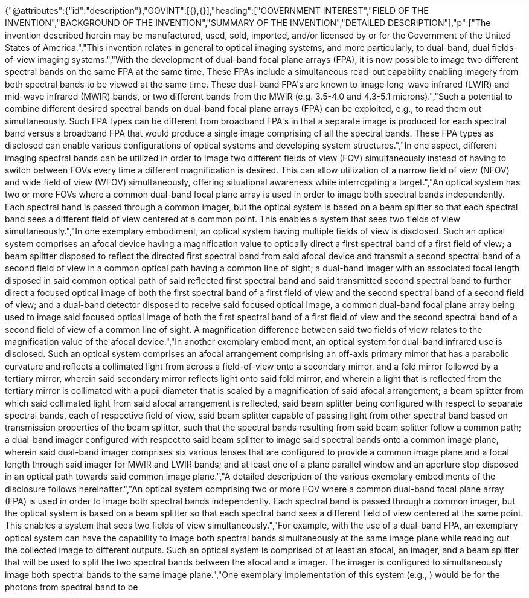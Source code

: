 {"@attributes":{"id":"description"},"GOVINT":[{},{}],"heading":["GOVERNMENT INTEREST","FIELD OF THE INVENTION","BACKGROUND OF THE INVENTION","SUMMARY OF THE INVENTION","DETAILED DESCRIPTION"],"p":["The invention described herein may be manufactured, used, sold, imported, and\/or licensed by or for the Government of the United States of America.","This invention relates in general to optical imaging systems, and more particularly, to dual-band, dual fields-of-view imaging systems.","With the development of dual-band focal plane arrays (FPA), it is now possible to image two different spectral bands on the same FPA at the same time. These FPAs include a simultaneous read-out capability enabling imagery from both spectral bands to be viewed at the same time. These dual-band FPA's are known to image long-wave infrared (LWIR) and mid-wave infrared (MWIR) bands, or two different bands from the MWIR (e.g. 3.5-4.0 and 4.3-5.1 microns).","Such a potential to combine different desired spectral bands on dual-band focal plane arrays (FPA) can be exploited, e.g., to read them out simultaneously. Such FPA types can be different from broadband FPA's in that a separate image is produced for each spectral band versus a broadband FPA that would produce a single image comprising of all the spectral bands. These FPA types as disclosed can enable various configurations of optical systems and developing system structures.","In one aspect, different imaging spectral bands can be utilized in order to image two different fields of view (FOV) simultaneously instead of having to switch between FOVs every time a different magnification is desired. This can allow utilization of a narrow field of view (NFOV) and wide field of view (WFOV) simultaneously, offering situational awareness while interrogating a target.","An optical system has two or more FOVs where a common dual-band focal plane array is used in order to image both spectral bands independently. Each spectral band is passed through a common imager, but the optical system is based on a beam splitter so that each spectral band sees a different field of view centered at a common point. This enables a system that sees two fields of view simultaneously.","In one exemplary embodiment, an optical system having multiple fields of view is disclosed. Such an optical system comprises an afocal device having a magnification value to optically direct a first spectral band of a first field of view; a beam splitter disposed to reflect the directed first spectral band from said afocal device and transmit a second spectral band of a second field of view in a common optical path having a common line of sight; a dual-band imager with an associated focal length disposed in said common optical path of said reflected first spectral band and said transmitted second spectral band to further direct a focused optical image of both the first spectral band of a first field of view and the second spectral band of a second field of view; and a dual-band detector disposed to receive said focused optical image, a common dual-band focal plane array being used to image said focused optical image of both the first spectral band of a first field of view and the second spectral band of a second field of view of a common line of sight. A magnification difference between said two fields of view relates to the magnification value of the afocal device.","In another exemplary embodiment, an optical system for dual-band infrared use is disclosed. Such an optical system comprises an afocal arrangement comprising an off-axis primary mirror that has a parabolic curvature and reflects a collimated light from across a field-of-view onto a secondary mirror, and a fold mirror followed by a tertiary mirror, wherein said secondary mirror reflects light onto said fold mirror, and wherein a light that is reflected from the tertiary mirror is collimated with a pupil diameter that is scaled by a magnification of said afocal arrangement; a beam splitter from which said collimated light from said afocal arrangement is reflected, said beam splitter being configured with respect to separate spectral bands, each of respective field of view, said beam splitter capable of passing light from other spectral band based on transmission properties of the beam splitter, such that the spectral bands resulting from said beam splitter follow a common path; a dual-band imager configured with respect to said beam splitter to image said spectral bands onto a common image plane, wherein said dual-band imager comprises six various lenses that are configured to provide a common image plane and a focal length through said imager for MWIR and LWIR bands; and at least one of a plane parallel window and an aperture stop disposed in an optical path towards said common image plane.","A detailed description of the various exemplary embodiments of the disclosure follows hereinafter.","An optical system comprising two or more FOV where a common dual-band focal plane array (FPA) is used in order to image both spectral bands independently. Each spectral band is passed through a common imager, but the optical system is based on a beam splitter so that each spectral band sees a different field of view centered at the same point. This enables a system that sees two fields of view simultaneously.","For example, with the use of a dual-band FPA, an exemplary optical system can have the capability to image both spectral bands simultaneously at the same image plane while reading out the collected image to different outputs. Such an optical system is comprised of at least an afocal, an imager, and a beam splitter that will be used to split the two spectral bands between the afocal and a imager. The imager is configured to simultaneously image both spectral bands to the same image plane.","One exemplary implementation of this system (e.g., ) would be for the photons from spectral band  to be